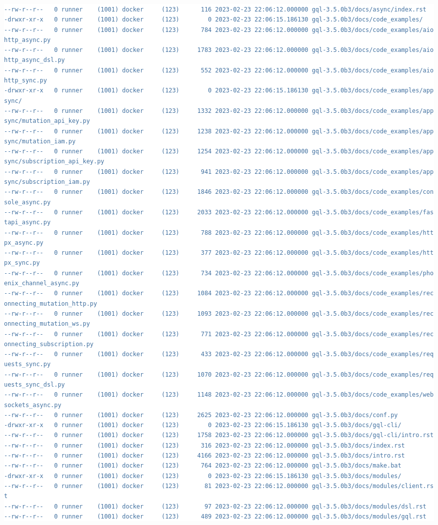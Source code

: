 ```diff
--rw-r--r--   0 runner    (1001) docker     (123)      116 2023-02-23 22:06:12.000000 gql-3.5.0b3/docs/async/index.rst
-drwxr-xr-x   0 runner    (1001) docker     (123)        0 2023-02-23 22:06:15.186130 gql-3.5.0b3/docs/code_examples/
--rw-r--r--   0 runner    (1001) docker     (123)      784 2023-02-23 22:06:12.000000 gql-3.5.0b3/docs/code_examples/aiohttp_async.py
--rw-r--r--   0 runner    (1001) docker     (123)     1783 2023-02-23 22:06:12.000000 gql-3.5.0b3/docs/code_examples/aiohttp_async_dsl.py
--rw-r--r--   0 runner    (1001) docker     (123)      552 2023-02-23 22:06:12.000000 gql-3.5.0b3/docs/code_examples/aiohttp_sync.py
-drwxr-xr-x   0 runner    (1001) docker     (123)        0 2023-02-23 22:06:15.186130 gql-3.5.0b3/docs/code_examples/appsync/
--rw-r--r--   0 runner    (1001) docker     (123)     1332 2023-02-23 22:06:12.000000 gql-3.5.0b3/docs/code_examples/appsync/mutation_api_key.py
--rw-r--r--   0 runner    (1001) docker     (123)     1238 2023-02-23 22:06:12.000000 gql-3.5.0b3/docs/code_examples/appsync/mutation_iam.py
--rw-r--r--   0 runner    (1001) docker     (123)     1254 2023-02-23 22:06:12.000000 gql-3.5.0b3/docs/code_examples/appsync/subscription_api_key.py
--rw-r--r--   0 runner    (1001) docker     (123)      941 2023-02-23 22:06:12.000000 gql-3.5.0b3/docs/code_examples/appsync/subscription_iam.py
--rw-r--r--   0 runner    (1001) docker     (123)     1846 2023-02-23 22:06:12.000000 gql-3.5.0b3/docs/code_examples/console_async.py
--rw-r--r--   0 runner    (1001) docker     (123)     2033 2023-02-23 22:06:12.000000 gql-3.5.0b3/docs/code_examples/fastapi_async.py
--rw-r--r--   0 runner    (1001) docker     (123)      788 2023-02-23 22:06:12.000000 gql-3.5.0b3/docs/code_examples/httpx_async.py
--rw-r--r--   0 runner    (1001) docker     (123)      377 2023-02-23 22:06:12.000000 gql-3.5.0b3/docs/code_examples/httpx_sync.py
--rw-r--r--   0 runner    (1001) docker     (123)      734 2023-02-23 22:06:12.000000 gql-3.5.0b3/docs/code_examples/phoenix_channel_async.py
--rw-r--r--   0 runner    (1001) docker     (123)     1084 2023-02-23 22:06:12.000000 gql-3.5.0b3/docs/code_examples/reconnecting_mutation_http.py
--rw-r--r--   0 runner    (1001) docker     (123)     1093 2023-02-23 22:06:12.000000 gql-3.5.0b3/docs/code_examples/reconnecting_mutation_ws.py
--rw-r--r--   0 runner    (1001) docker     (123)      771 2023-02-23 22:06:12.000000 gql-3.5.0b3/docs/code_examples/reconnecting_subscription.py
--rw-r--r--   0 runner    (1001) docker     (123)      433 2023-02-23 22:06:12.000000 gql-3.5.0b3/docs/code_examples/requests_sync.py
--rw-r--r--   0 runner    (1001) docker     (123)     1070 2023-02-23 22:06:12.000000 gql-3.5.0b3/docs/code_examples/requests_sync_dsl.py
--rw-r--r--   0 runner    (1001) docker     (123)     1148 2023-02-23 22:06:12.000000 gql-3.5.0b3/docs/code_examples/websockets_async.py
--rw-r--r--   0 runner    (1001) docker     (123)     2625 2023-02-23 22:06:12.000000 gql-3.5.0b3/docs/conf.py
-drwxr-xr-x   0 runner    (1001) docker     (123)        0 2023-02-23 22:06:15.186130 gql-3.5.0b3/docs/gql-cli/
--rw-r--r--   0 runner    (1001) docker     (123)     1758 2023-02-23 22:06:12.000000 gql-3.5.0b3/docs/gql-cli/intro.rst
--rw-r--r--   0 runner    (1001) docker     (123)      316 2023-02-23 22:06:12.000000 gql-3.5.0b3/docs/index.rst
--rw-r--r--   0 runner    (1001) docker     (123)     4166 2023-02-23 22:06:12.000000 gql-3.5.0b3/docs/intro.rst
--rw-r--r--   0 runner    (1001) docker     (123)      764 2023-02-23 22:06:12.000000 gql-3.5.0b3/docs/make.bat
-drwxr-xr-x   0 runner    (1001) docker     (123)        0 2023-02-23 22:06:15.186130 gql-3.5.0b3/docs/modules/
--rw-r--r--   0 runner    (1001) docker     (123)       81 2023-02-23 22:06:12.000000 gql-3.5.0b3/docs/modules/client.rst
--rw-r--r--   0 runner    (1001) docker     (123)       97 2023-02-23 22:06:12.000000 gql-3.5.0b3/docs/modules/dsl.rst
--rw-r--r--   0 runner    (1001) docker     (123)      489 2023-02-23 22:06:12.000000 gql-3.5.0b3/docs/modules/gql.rst
```